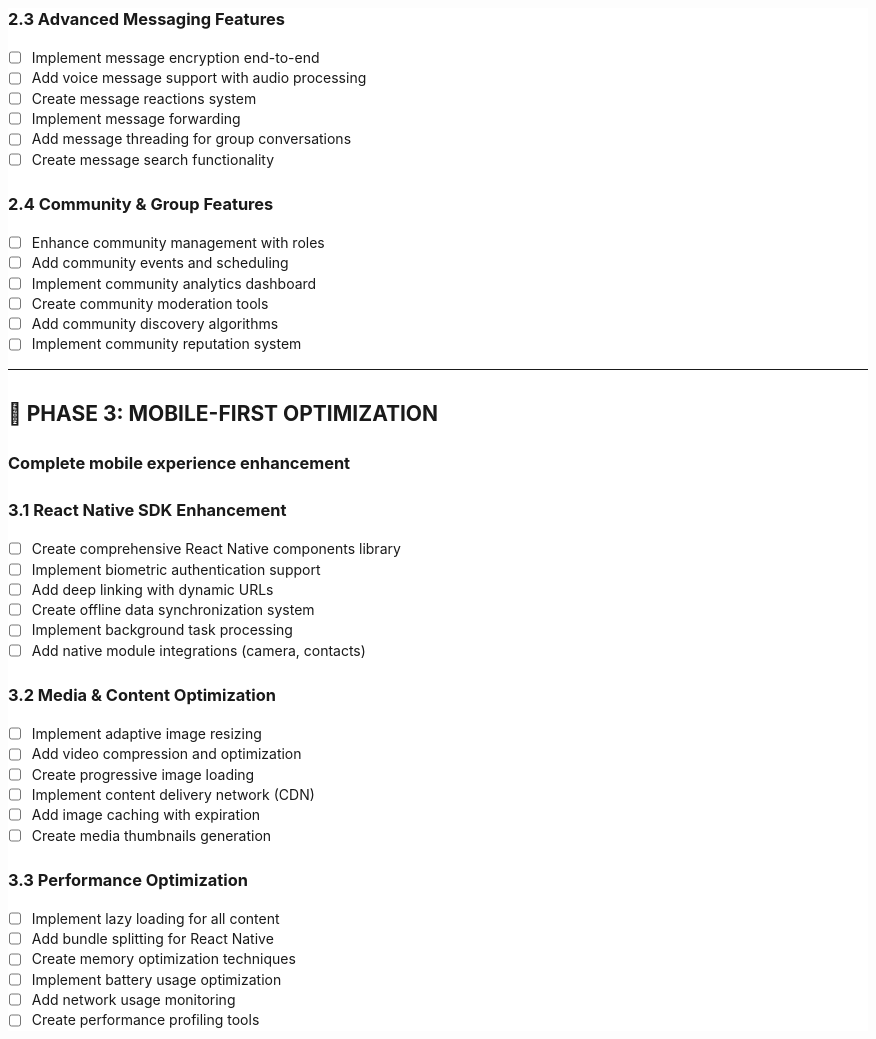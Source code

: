 ### **2.3 Advanced Messaging Features**

- [ ] Implement message encryption end-to-end
- [ ] Add voice message support with audio processing
- [ ] Create message reactions system
- [ ] Implement message forwarding
- [ ] Add message threading for group conversations
- [ ] Create message search functionality

### **2.4 Community & Group Features**

- [ ] Enhance community management with roles
- [ ] Add community events and scheduling
- [ ] Implement community analytics dashboard
- [ ] Create community moderation tools
- [ ] Add community discovery algorithms
- [ ] Implement community reputation system

---

## 📱 **PHASE 3: MOBILE-FIRST OPTIMIZATION**

### Complete mobile experience enhancement

### **3.1 React Native SDK Enhancement**

- [ ] Create comprehensive React Native components library
- [ ] Implement biometric authentication support
- [ ] Add deep linking with dynamic URLs
- [ ] Create offline data synchronization system
- [ ] Implement background task processing
- [ ] Add native module integrations (camera, contacts)

### **3.2 Media & Content Optimization**

- [ ] Implement adaptive image resizing
- [ ] Add video compression and optimization
- [ ] Create progressive image loading
- [ ] Implement content delivery network (CDN)
- [ ] Add image caching with expiration
- [ ] Create media thumbnails generation

### **3.3 Performance Optimization**

- [ ] Implement lazy loading for all content
- [ ] Add bundle splitting for React Native
- [ ] Create memory optimization techniques
- [ ] Implement battery usage optimization
- [ ] Add network usage monitoring
- [ ] Create performance profiling tools
